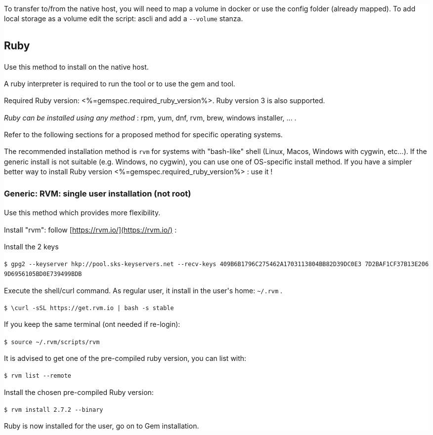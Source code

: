 To transfer to/from the native host, you will need to map a volume in docker or use the config folder (already mapped).
To add local storage as a volume edit the script: ascli and add a `--volume` stanza.

## <a name="ruby"></a>Ruby

Use this method to install on the native host.

A ruby interpreter is required to run the tool or to use the gem and tool.

Required Ruby version: <%=gemspec.required_ruby_version%>. Ruby version 3 is also supported.

*Ruby can be installed using any method* : rpm, yum, dnf, rvm, brew, windows installer, ... .

Refer to the following sections for a proposed method for specific operating systems.

The recommended installation method is `rvm` for systems with "bash-like" shell (Linux, Macos, Windows with cygwin, etc...).
If the generic install is not suitable (e.g. Windows, no cygwin), you can use one of OS-specific install method.
If you have a simpler better way to install Ruby version <%=gemspec.required_ruby_version%> : use it !

### Generic: RVM: single user installation (not root)

Use this method which provides more flexibility.

Install "rvm": follow [https://rvm.io/](https://rvm.io/) :

Install the 2 keys

```
$ gpg2 --keyserver hkp://pool.sks-keyservers.net --recv-keys 409B6B1796C275462A1703113804BB82D39DC0E3 7D2BAF1CF37B13E2069D6956105BD0E739499BDB
```

Execute the shell/curl command. As regular user, it install in the user's home: `~/.rvm` .

```
$ \curl -sSL https://get.rvm.io | bash -s stable
```

If you keep the same terminal (ont needed if re-login):

```
$ source ~/.rvm/scripts/rvm
```

It is advised to get one of the pre-compiled ruby version, you can list with:

```
$ rvm list --remote
```

Install the chosen pre-compiled Ruby version:

```
$ rvm install 2.7.2 --binary
```

Ruby is now installed for the user, go on to Gem installation.
